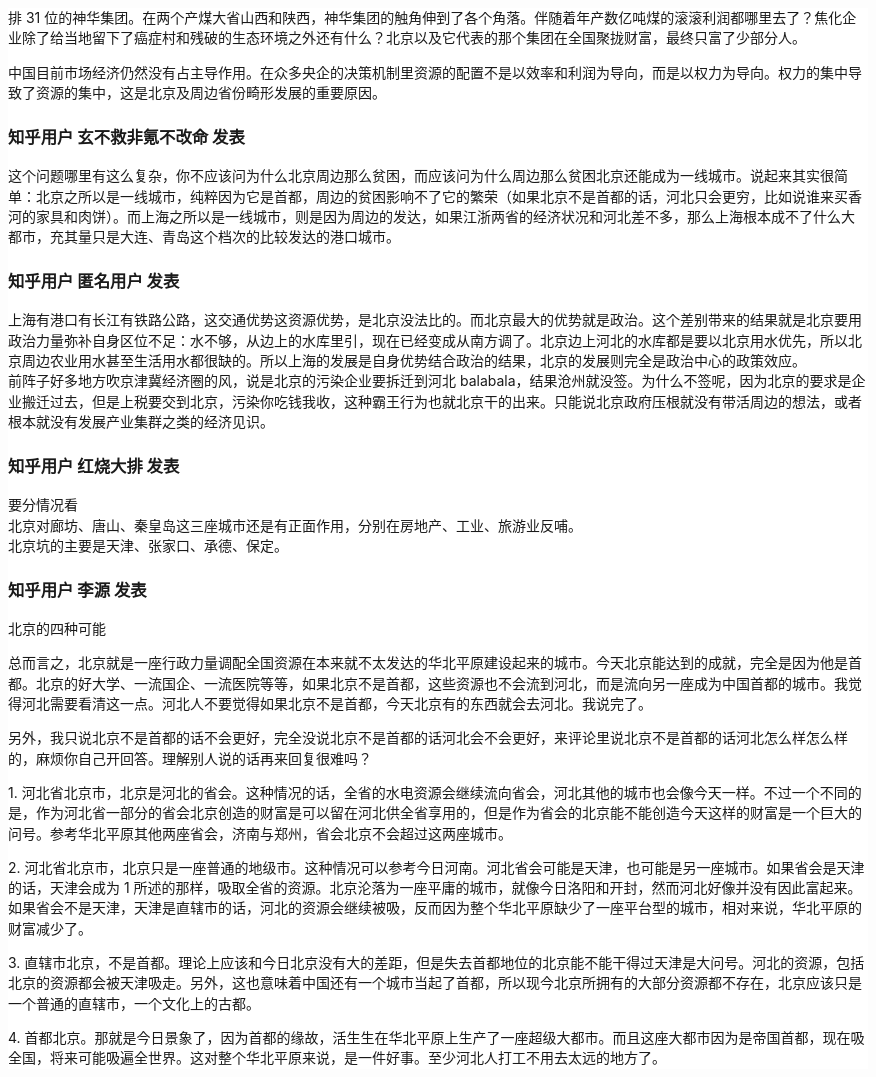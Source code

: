 排 31 位的神华集团。在两个产煤大省山西和陕西，神华集团的触角伸到了各个角落。伴随着年产数亿吨煤的滚滚利润都哪里去了？焦化企业除了给当地留下了癌症村和残破的生态环境之外还有什么？北京以及它代表的那个集团在全国聚拢财富，最终只富了少部分人。

中国目前市场经济仍然没有占主导作用。在众多央企的决策机制里资源的配置不是以效率和利润为导向，而是以权力为导向。权力的集中导致了资源的集中，这是北京及周边省份畸形发展的重要原因。
    
    
    
    
### 知乎用户 玄不救非氪不改命 发表
    
这个问题哪里有这么复杂，你不应该问为什么北京周边那么贫困，而应该问为什么周边那么贫困北京还能成为一线城市。说起来其实很简单：北京之所以是一线城市，纯粹因为它是首都，周边的贫困影响不了它的繁荣（如果北京不是首都的话，河北只会更穷，比如说谁来买香河的家具和肉饼）。而上海之所以是一线城市，则是因为周边的发达，如果江浙两省的经济状况和河北差不多，那么上海根本成不了什么大都市，充其量只是大连、青岛这个档次的比较发达的港口城市。
    
    
    
    
### 知乎用户 匿名用户 发表
    
上海有港口有长江有铁路公路，这交通优势这资源优势，是北京没法比的。而北京最大的优势就是政治。这个差别带来的结果就是北京要用政治力量弥补自身区位不足：水不够，从边上的水库里引，现在已经变成从南方调了。北京边上河北的水库都是要以北京用水优先，所以北京周边农业用水甚至生活用水都很缺的。所以上海的发展是自身优势结合政治的结果，北京的发展则完全是政治中心的政策效应。  
前阵子好多地方吹京津冀经济圈的风，说是北京的污染企业要拆迁到河北 balabala，结果沧州就没签。为什么不签呢，因为北京的要求是企业搬迁过去，但是上税要交到北京，污染你吃钱我收，这种霸王行为也就北京干的出来。只能说北京政府压根就没有带活周边的想法，或者根本就没有发展产业集群之类的经济见识。
    
    
    
    
### 知乎用户 红烧大排 发表
    
要分情况看  
北京对廊坊、唐山、秦皇岛这三座城市还是有正面作用，分别在房地产、工业、旅游业反哺。  
北京坑的主要是天津、张家口、承德、保定。
    
    
    
    
### 知乎用户 李源 发表
    
北京的四种可能

总而言之，北京就是一座行政力量调配全国资源在本来就不太发达的华北平原建设起来的城市。今天北京能达到的成就，完全是因为他是首都。北京的好大学、一流国企、一流医院等等，如果北京不是首都，这些资源也不会流到河北，而是流向另一座成为中国首都的城市。我觉得河北需要看清这一点。河北人不要觉得如果北京不是首都，今天北京有的东西就会去河北。我说完了。

另外，我只说北京不是首都的话不会更好，完全没说北京不是首都的话河北会不会更好，来评论里说北京不是首都的话河北怎么样怎么样的，麻烦你自己开回答。理解别人说的话再来回复很难吗？

1\. 河北省北京市，北京是河北的省会。这种情况的话，全省的水电资源会继续流向省会，河北其他的城市也会像今天一样。不过一个不同的是，作为河北省一部分的省会北京创造的财富是可以留在河北供全省享用的，但是作为省会的北京能不能创造今天这样的财富是一个巨大的问号。参考华北平原其他两座省会，济南与郑州，省会北京不会超过这两座城市。

2\. 河北省北京市，北京只是一座普通的地级市。这种情况可以参考今日河南。河北省会可能是天津，也可能是另一座城市。如果省会是天津的话，天津会成为 1 所述的那样，吸取全省的资源。北京沦落为一座平庸的城市，就像今日洛阳和开封，然而河北好像并没有因此富起来。如果省会不是天津，天津是直辖市的话，河北的资源会继续被吸，反而因为整个华北平原缺少了一座平台型的城市，相对来说，华北平原的财富减少了。

  

3\. 直辖市北京，不是首都。理论上应该和今日北京没有大的差距，但是失去首都地位的北京能不能干得过天津是大问号。河北的资源，包括北京的资源都会被天津吸走。另外，这也意味着中国还有一个城市当起了首都，所以现今北京所拥有的大部分资源都不存在，北京应该只是一个普通的直辖市，一个文化上的古都。

  

4\. 首都北京。那就是今日景象了，因为首都的缘故，活生生在华北平原上生产了一座超级大都市。而且这座大都市因为是帝国首都，现在吸全国，将来可能吸遍全世界。这对整个华北平原来说，是一件好事。至少河北人打工不用去太远的地方了。
    
    
    
    